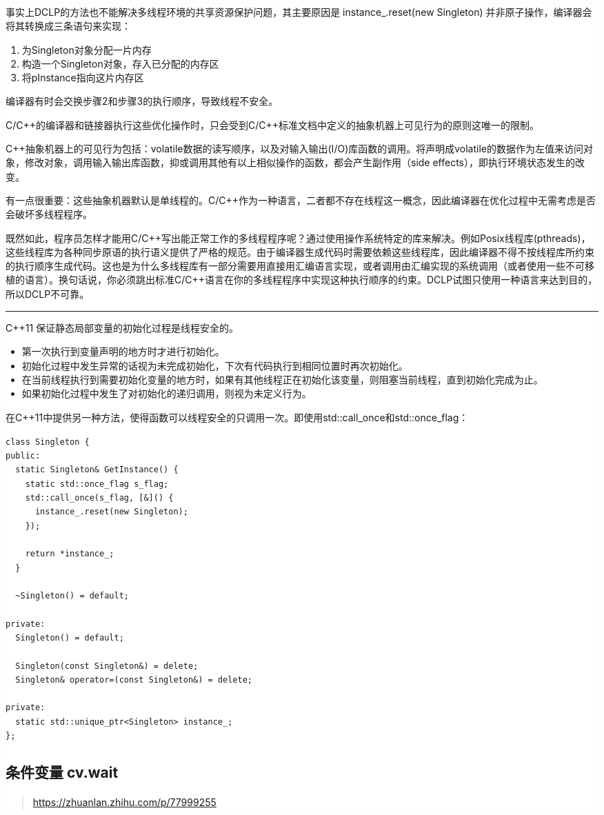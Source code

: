 事实上DCLP的方法也不能解决多线程环境的共享资源保护问题，其主要原因是 instance_.reset(new Singleton) 并非原子操作，编译器会将其转换成三条语句来实现：
1. 为Singleton对象分配一片内存
2. 构造一个Singleton对象，存入已分配的内存区
3. 将pInstance指向这片内存区

编译器有时会交换步骤2和步骤3的执行顺序，导致线程不安全。

C/C++的编译器和链接器执行这些优化操作时，只会受到C/C++标准文档中定义的抽象机器上可见行为的原则这唯一的限制。

C++抽象机器上的可见行为包括：volatile数据的读写顺序，以及对输入输出(I/O)库函数的调用。将声明成volatile的数据作为左值来访问对象，修改对象，调用输入输出库函数，抑或调用其他有以上相似操作的函数，都会产生副作用（side effects），即执行环境状态发生的改变。

有一点很重要：这些抽象机器默认是单线程的。C/C++作为一种语言，二者都不存在线程这一概念，因此编译器在优化过程中无需考虑是否会破坏多线程程序。

既然如此，程序员怎样才能用C/C++写出能正常工作的多线程程序呢？通过使用操作系统特定的库来解决。例如Posix线程库(pthreads)，这些线程库为各种同步原语的执行语义提供了严格的规范。由于编译器生成代码时需要依赖这些线程库，因此编译器不得不按线程库所约束的执行顺序生成代码。这也是为什么多线程库有一部分需要用直接用汇编语言实现，或者调用由汇编实现的系统调用（或者使用一些不可移植的语言）。换句话说，你必须跳出标准C/C++语言在你的多线程程序中实现这种执行顺序的约束。DCLP试图只使用一种语言来达到目的，所以DCLP不可靠。


---

C++11 保证静态局部变量的初始化过程是线程安全的。
* 第一次执行到变量声明的地方时才进行初始化。
* 初始化过程中发生异常的话视为未完成初始化，下次有代码执行到相同位置时再次初始化。
* 在当前线程执行到需要初始化变量的地方时，如果有其他线程正在初始化该变量，则阻塞当前线程，直到初始化完成为止。
* 如果初始化过程中发生了对初始化的递归调用，则视为未定义行为。

在C++11中提供另一种方法，使得函数可以线程安全的只调用一次。即使用std::call_once和std::once_flag：
```
class Singleton {
public:
  static Singleton& GetInstance() {
    static std::once_flag s_flag;
    std::call_once(s_flag, [&]() {
      instance_.reset(new Singleton);
    });

    return *instance_;
  }

  ~Singleton() = default;

private:
  Singleton() = default;

  Singleton(const Singleton&) = delete;
  Singleton& operator=(const Singleton&) = delete;

private:
  static std::unique_ptr<Singleton> instance_;
};
```
## 条件变量 cv.wait  
> https://zhuanlan.zhihu.com/p/77999255
